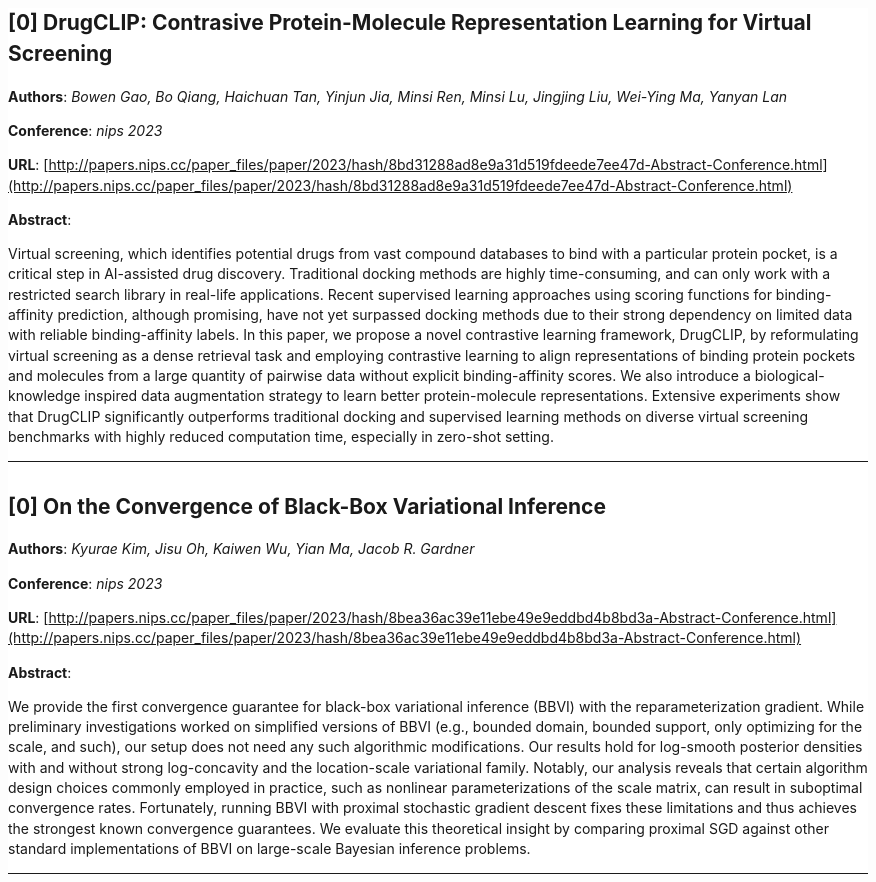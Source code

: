 ## [0] DrugCLIP: Contrasive Protein-Molecule Representation Learning for Virtual Screening

**Authors**: *Bowen Gao, Bo Qiang, Haichuan Tan, Yinjun Jia, Minsi Ren, Minsi Lu, Jingjing Liu, Wei-Ying Ma, Yanyan Lan*

**Conference**: *nips 2023*

**URL**: [http://papers.nips.cc/paper_files/paper/2023/hash/8bd31288ad8e9a31d519fdeede7ee47d-Abstract-Conference.html](http://papers.nips.cc/paper_files/paper/2023/hash/8bd31288ad8e9a31d519fdeede7ee47d-Abstract-Conference.html)

**Abstract**:

Virtual screening, which identifies potential drugs from vast compound databases to bind with a particular protein pocket, is a critical step in AI-assisted drug discovery. Traditional docking methods are highly time-consuming, and can only work with a restricted search library in real-life applications. Recent supervised learning approaches using scoring functions for binding-affinity prediction, although promising, have not yet surpassed docking methods due to their strong dependency on limited data with reliable binding-affinity labels. In this paper, we propose a novel contrastive learning framework, DrugCLIP, by reformulating virtual screening as a dense retrieval task and employing contrastive learning to align representations of binding protein pockets and molecules from a large quantity of pairwise data without explicit binding-affinity scores. We also introduce a biological-knowledge inspired data augmentation strategy to learn better protein-molecule representations. Extensive experiments show that DrugCLIP significantly outperforms traditional docking and supervised learning methods on diverse virtual screening benchmarks with highly reduced computation time, especially in zero-shot setting.

----

## [0] On the Convergence of Black-Box Variational Inference

**Authors**: *Kyurae Kim, Jisu Oh, Kaiwen Wu, Yian Ma, Jacob R. Gardner*

**Conference**: *nips 2023*

**URL**: [http://papers.nips.cc/paper_files/paper/2023/hash/8bea36ac39e11ebe49e9eddbd4b8bd3a-Abstract-Conference.html](http://papers.nips.cc/paper_files/paper/2023/hash/8bea36ac39e11ebe49e9eddbd4b8bd3a-Abstract-Conference.html)

**Abstract**:

We provide the first convergence guarantee for black-box variational inference (BBVI) with the reparameterization gradient.  While preliminary investigations worked on simplified versions of BBVI (e.g., bounded domain, bounded support, only optimizing for the scale, and such), our setup does not need any such algorithmic modifications.  Our results hold for log-smooth posterior densities with and without strong log-concavity and the location-scale variational family.  Notably, our analysis reveals that certain algorithm design choices commonly employed in practice, such as nonlinear parameterizations of the scale matrix, can result in suboptimal convergence rates.  Fortunately, running BBVI with proximal stochastic gradient descent fixes these limitations and thus achieves the strongest known convergence guarantees.  We evaluate this theoretical insight by comparing proximal SGD against other standard implementations of BBVI on large-scale Bayesian inference problems.

----
